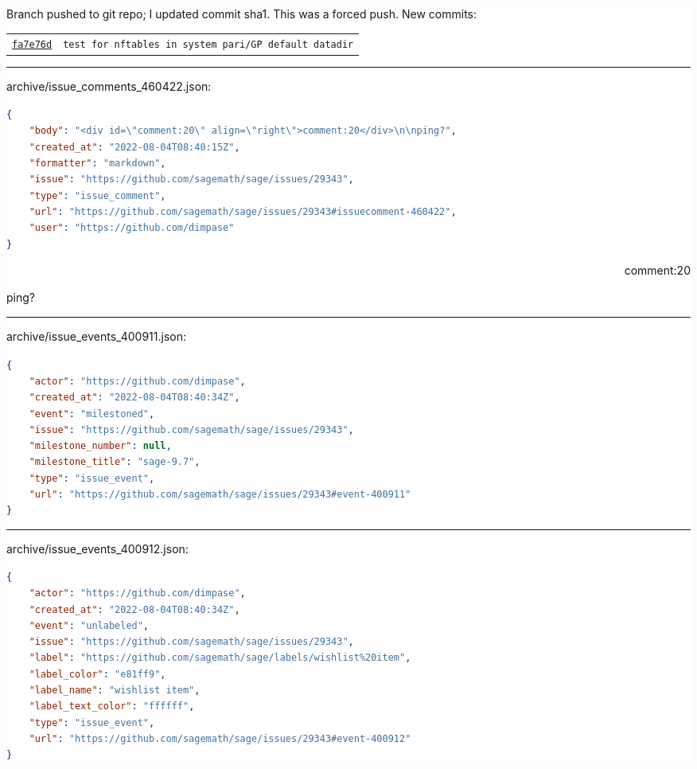 <div id="comment:19"></div>

Branch pushed to git repo; I updated commit sha1. This was a forced push. New commits:
<table><tr><td><a href="https://github.com/sagemath/sagetrac-mirror/commit/fa7e76d96cd87b3ae7b770396033be81f09f6f23"><code>fa7e76d</code></a></td><td><code>test for nftables in system pari/GP default datadir</code></td></tr></table>




---

archive/issue_comments_460422.json:
```json
{
    "body": "<div id=\"comment:20\" align=\"right\">comment:20</div>\n\nping?",
    "created_at": "2022-08-04T08:40:15Z",
    "formatter": "markdown",
    "issue": "https://github.com/sagemath/sage/issues/29343",
    "type": "issue_comment",
    "url": "https://github.com/sagemath/sage/issues/29343#issuecomment-460422",
    "user": "https://github.com/dimpase"
}
```

<div id="comment:20" align="right">comment:20</div>

ping?



---

archive/issue_events_400911.json:
```json
{
    "actor": "https://github.com/dimpase",
    "created_at": "2022-08-04T08:40:34Z",
    "event": "milestoned",
    "issue": "https://github.com/sagemath/sage/issues/29343",
    "milestone_number": null,
    "milestone_title": "sage-9.7",
    "type": "issue_event",
    "url": "https://github.com/sagemath/sage/issues/29343#event-400911"
}
```



---

archive/issue_events_400912.json:
```json
{
    "actor": "https://github.com/dimpase",
    "created_at": "2022-08-04T08:40:34Z",
    "event": "unlabeled",
    "issue": "https://github.com/sagemath/sage/issues/29343",
    "label": "https://github.com/sagemath/sage/labels/wishlist%20item",
    "label_color": "e81ff9",
    "label_name": "wishlist item",
    "label_text_color": "ffffff",
    "type": "issue_event",
    "url": "https://github.com/sagemath/sage/issues/29343#event-400912"
}
```
